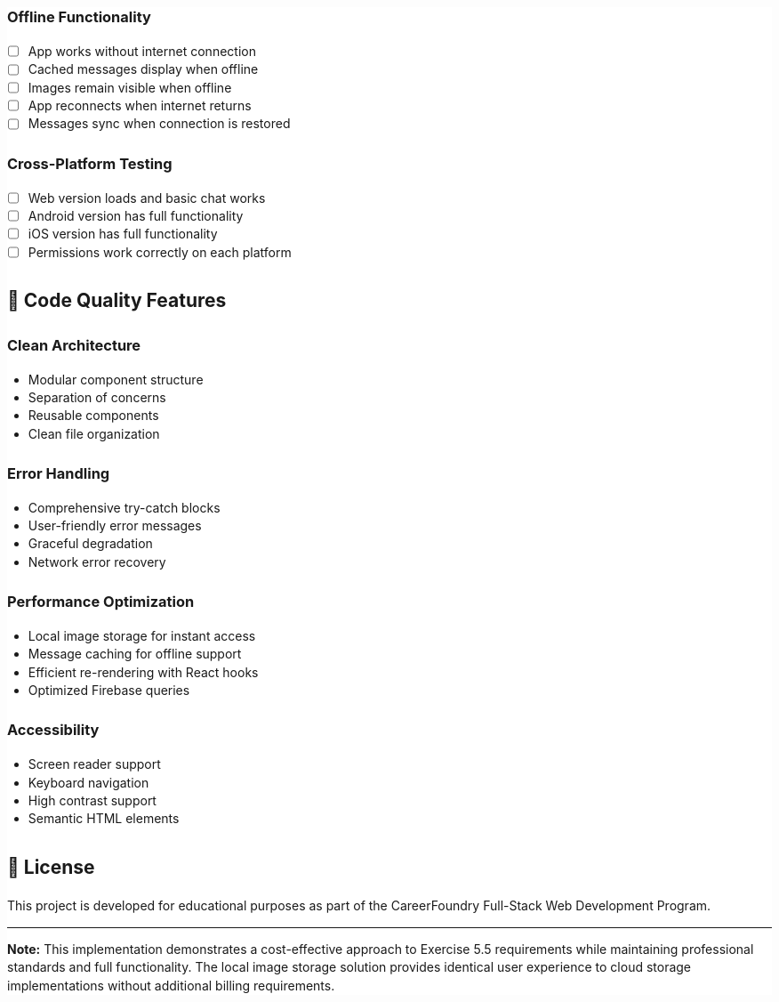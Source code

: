 ### Offline Functionality
- [ ] App works without internet connection
- [ ] Cached messages display when offline
- [ ] Images remain visible when offline
- [ ] App reconnects when internet returns
- [ ] Messages sync when connection is restored

### Cross-Platform Testing
- [ ] Web version loads and basic chat works
- [ ] Android version has full functionality
- [ ] iOS version has full functionality
- [ ] Permissions work correctly on each platform

## 📝 Code Quality Features

### Clean Architecture
- Modular component structure
- Separation of concerns
- Reusable components
- Clean file organization

### Error Handling
- Comprehensive try-catch blocks
- User-friendly error messages
- Graceful degradation
- Network error recovery

### Performance Optimization
- Local image storage for instant access
- Message caching for offline support
- Efficient re-rendering with React hooks
- Optimized Firebase queries

### Accessibility
- Screen reader support
- Keyboard navigation
- High contrast support
- Semantic HTML elements

## 📄 License

This project is developed for educational purposes as part of the CareerFoundry Full-Stack Web Development Program.

---

**Note:** This implementation demonstrates a cost-effective approach to Exercise 5.5 requirements while maintaining professional standards and full functionality. The local image storage solution provides identical user experience to cloud storage implementations without additional billing requirements.